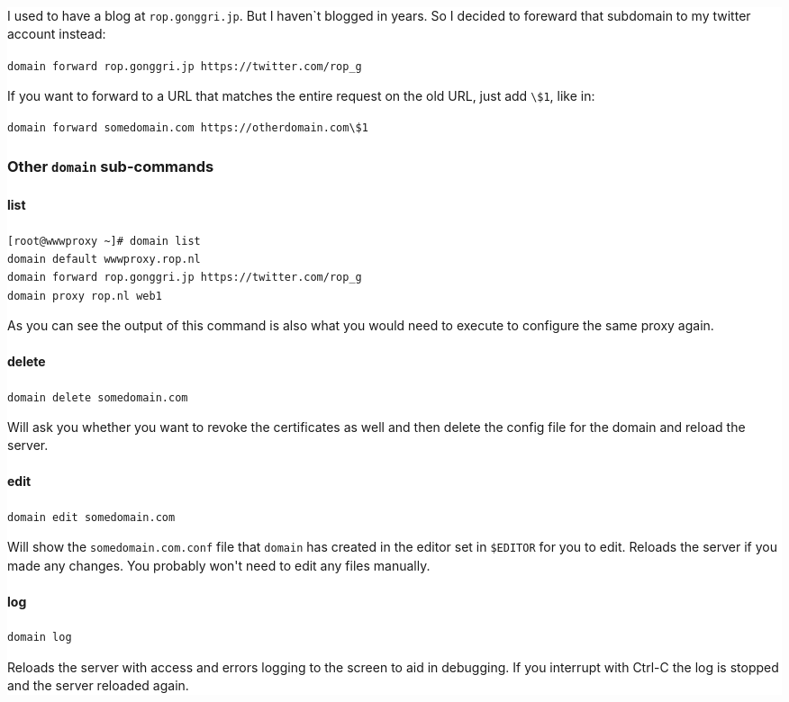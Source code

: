 I used to have a blog at `rop.gonggri.jp`. But I haven`t blogged in years. So I decided to foreward that subdomain to my twitter account instead:

```
domain forward rop.gonggri.jp https://twitter.com/rop_g
```

If you want to forward to a URL that matches the entire request on the old URL, just add `\$1`, like in:

```
domain forward somedomain.com https://otherdomain.com\$1
```

### Other `domain` sub-commands

#### list

```
[root@wwwproxy ~]# domain list
domain default wwwproxy.rop.nl
domain forward rop.gonggri.jp https://twitter.com/rop_g
domain proxy rop.nl web1
```

As you can see the output of this command is also what you would need to execute to configure the same proxy again.

#### delete

```
domain delete somedomain.com
```

Will ask you whether you want to revoke the certificates as well and then delete the config file for the domain and reload the server.

#### edit

```
domain edit somedomain.com
```

Will show the `somedomain.com.conf` file that `domain` has created in the editor set in `$EDITOR` for you to edit. Reloads the server if you made any changes. You probably won't need to edit any files manually.

#### log

```
domain log
```

Reloads the server with access and errors logging to the screen to aid in debugging. If you interrupt with Ctrl-C the log is stopped and the server reloaded again.
